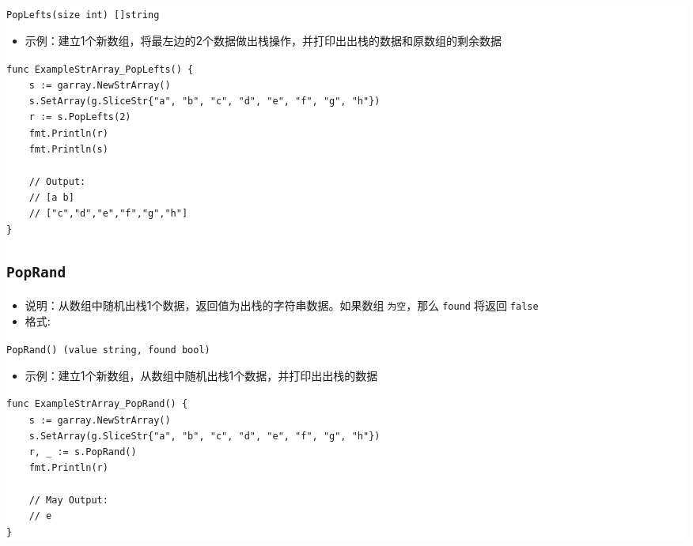 







```
PopLefts(size int) []string
```

- 示例：建立1个新数组，将最左边的2个数据做出栈操作，并打印出出栈的数据和原数组的剩余数据









```
func ExampleStrArray_PopLefts() {
  	s := garray.NewStrArray()
  	s.SetArray(g.SliceStr{"a", "b", "c", "d", "e", "f", "g", "h"})
  	r := s.PopLefts(2)
  	fmt.Println(r)
  	fmt.Println(s)

  	// Output:
  	// [a b]
  	// ["c","d","e","f","g","h"]
}
```


## `PopRand`

- 说明：从数组中随机出栈1个数据，返回值为出栈的字符串数据。如果数组 `为空`，那么 `found` 将返回 `false`
- 格式:









```
PopRand() (value string, found bool)
```

- 示例：建立1个新数组，从数组中随机出栈1个数据，并打印出出栈的数据









```
func ExampleStrArray_PopRand() {
  	s := garray.NewStrArray()
  	s.SetArray(g.SliceStr{"a", "b", "c", "d", "e", "f", "g", "h"})
  	r, _ := s.PopRand()
  	fmt.Println(r)

  	// May Output:
  	// e
}
```
